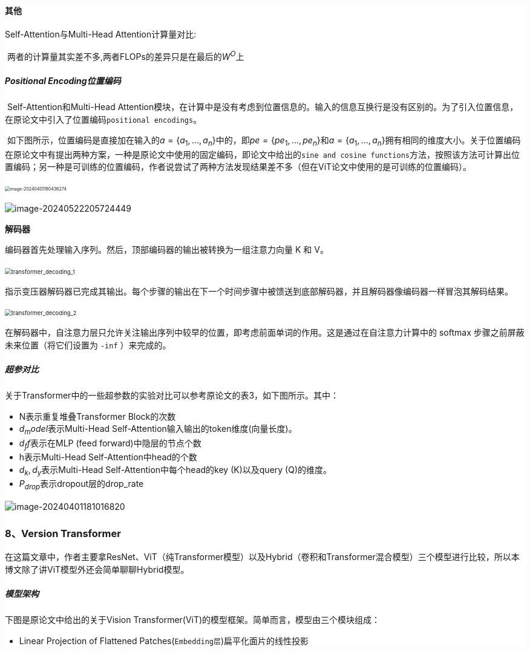 

#### 其他

Self-Attention与Multi-Head Attention计算量对比:

​	两者的计算量其实差不多,两者FLOPs的差异只是在最后的$W^O$上

##### Positional Encoding位置编码

​	Self-Attention和Multi-Head Attention模块，在计算中是没有考虑到位置信息的。输入的信息互换行是没有区别的。为了引入位置信息，在原论文中引入了位置编码`positional encodings`。

​	如下图所示，位置编码是直接加在输入的$a ={\{a_1,...,a_n}\}$中的，即$pe ={\{pe_1,...,pe_n}\}$和$a ={\{a_1,...,a_n}\}$拥有相同的维度大小。关于位置编码在原论文中有提出两种方案，一种是原论文中使用的固定编码，即论文中给出的`sine and cosine functions`方法，按照该方法可计算出位置编码；另一种是可训练的位置编码，作者说尝试了两种方法发现结果差不多（但在ViT论文中使用的是可训练的位置编码）。

<img src="D:\tool\typora\image\image-20240401180436274.png" alt="image-20240401180436274" style="zoom: 50%;" />

![image-20240522205724449](D:/tool/typora/image/image-20240522205724449.png)

**解码器**

编码器首先处理输入序列。然后，顶部编码器的输出被转换为一组注意力向量 K 和 V。

<img src="D:/tool/typora/image/transformer_decoding_1.gif" alt="transformer_decoding_1" style="zoom:67%;" />

指示变压器解码器已完成其输出。每个步骤的输出在下一个时间步骤中被馈送到底部解码器，并且解码器像编码器一样冒泡其解码结果。

<img src="D:/tool/typora/image/transformer_decoding_2.gif" alt="transformer_decoding_2" style="zoom:67%;" />

在解码器中，自注意力层只允许关注输出序列中较早的位置，即考虑前面单词的作用。这是通过在自注意力计算中的 softmax 步骤之前屏蔽未来位置（将它们设置为 `-inf` ）来完成的。

##### 超参对比

关于Transformer中的一些超参数的实验对比可以参考原论文的表3，如下图所示。其中：

- N表示重复堆叠Transformer Block的次数
- $d_model$表示Multi-Head Self-Attention输入输出的token维度(向量长度)。 
- $d_ff$表示在MLP (feed forward)中隐层的节点个数
- h表示Multi-Head Self-Attention中head的个数
- $d_k , d_y$表示Multi-Head Self-Attention中每个head的key (K)以及query (Q)的维度。
- $P_{drop}$表示dropout层的drop_rate

![image-20240401181016820](D:\tool\typora\image\image-20240401181016820.png)

### 8、Version Transformer

​		在这篇文章中，作者主要拿ResNet、ViT（纯Transformer模型）以及Hybrid（卷积和Transformer混合模型）三个模型进行比较，所以本博文除了讲ViT模型外还会简单聊聊Hybrid模型。

##### 模型架构

下图是原论文中给出的关于Vision Transformer(ViT)的模型框架。简单而言，模型由三个模块组成：

- Linear Projection of Flattened Patches(`Embedding层`)扁平化面片的线性投影
